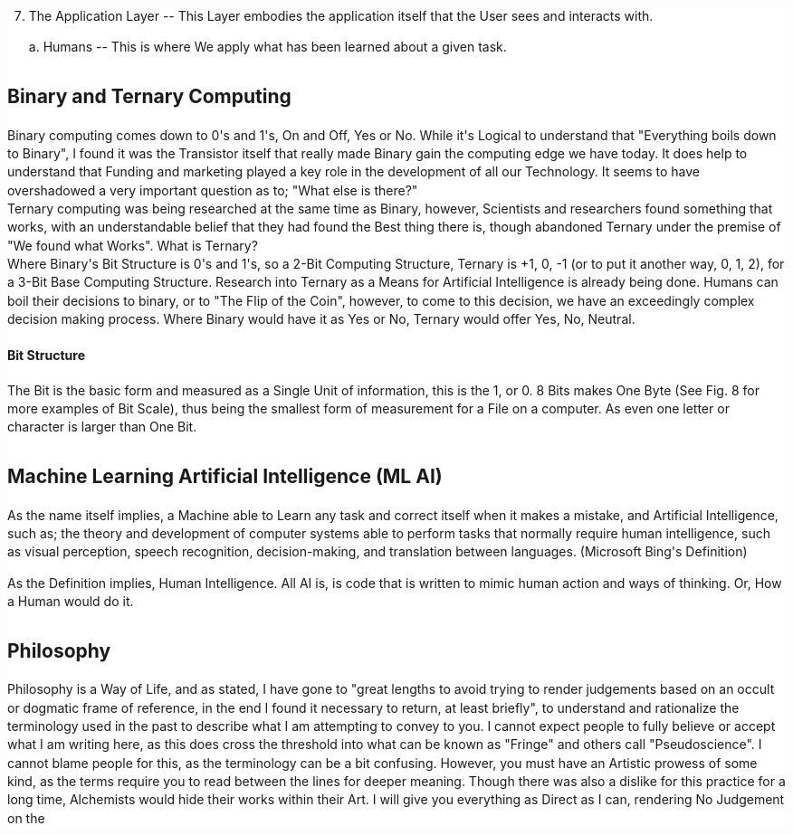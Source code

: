 7.  The Application Layer -- This Layer embodies the application itself
    that the User sees and interacts with.

    a.  Humans -- This is where We apply what has been learned about a
        given task.

## Binary and Ternary Computing

Binary computing comes down to 0's and 1's, On and Off, Yes or No. While
it's Logical to understand that "Everything boils down to Binary", I
found it was the Transistor itself that really made Binary gain the
computing edge we have today. It does help to understand that Funding
and marketing played a key role in the development of all our
Technology. It seems to have overshadowed a very important question as
to; "What else is there?"\
Ternary computing was being researched at the same time as Binary,
however, Scientists and researchers found something that works, with an
understandable belief that they had found the Best thing there is,
though abandoned Ternary under the premise of "We found what Works".
What is Ternary?\
Where Binary's Bit Structure is 0's and 1's, so a 2-Bit Computing
Structure, Ternary is +1, 0, -1 (or to put it another way, 0, 1, 2), for
a 3-Bit Base Computing Structure. Research into Ternary as a Means for
Artificial Intelligence is already being done. Humans can boil their
decisions to binary, or to "The Flip of the Coin", however, to come to
this decision, we have an exceedingly complex decision making process.
Where Binary would have it as Yes or No, Ternary would offer Yes, No,
Neutral.

#### Bit Structure

The Bit is the basic form and measured as a Single Unit of information,
this is the 1, or 0. 8 Bits makes One Byte (See Fig. 8 for more examples
of Bit Scale), thus being the smallest form of measurement for a File on
a computer. As even one letter or character is larger than One Bit.

## Machine Learning Artificial Intelligence (ML AI)

As the name itself implies, a Machine able to Learn any task and correct
itself when it makes a mistake, and Artificial Intelligence, such as;
the theory and development of computer systems able to perform tasks
that normally require human intelligence, such as visual perception,
speech recognition, decision-making, and translation between languages.
(Microsoft Bing's Definition)

As the Definition implies, Human Intelligence. All AI is, is code that
is written to mimic human action and ways of thinking. Or, How a Human
would do it.

## Philosophy

Philosophy is a Way of Life, and as stated, I have gone to "great
lengths to avoid trying to render judgements based on an occult or
dogmatic frame of reference, in the end I found it necessary to return,
at least briefly", to understand and rationalize the terminology used in
the past to describe what I am attempting to convey to you. I cannot
expect people to fully believe or accept what I am writing here, as this
does cross the threshold into what can be known as "Fringe" and others
call "Pseudoscience". I cannot blame people for this, as the terminology
can be a bit confusing. However, you must have an Artistic prowess of
some kind, as the terms require you to read between the lines for deeper
meaning. Though there was also a dislike for this practice for a long
time, Alchemists would hide their works within their Art. I will give
you everything as Direct as I can, rendering No Judgement on the